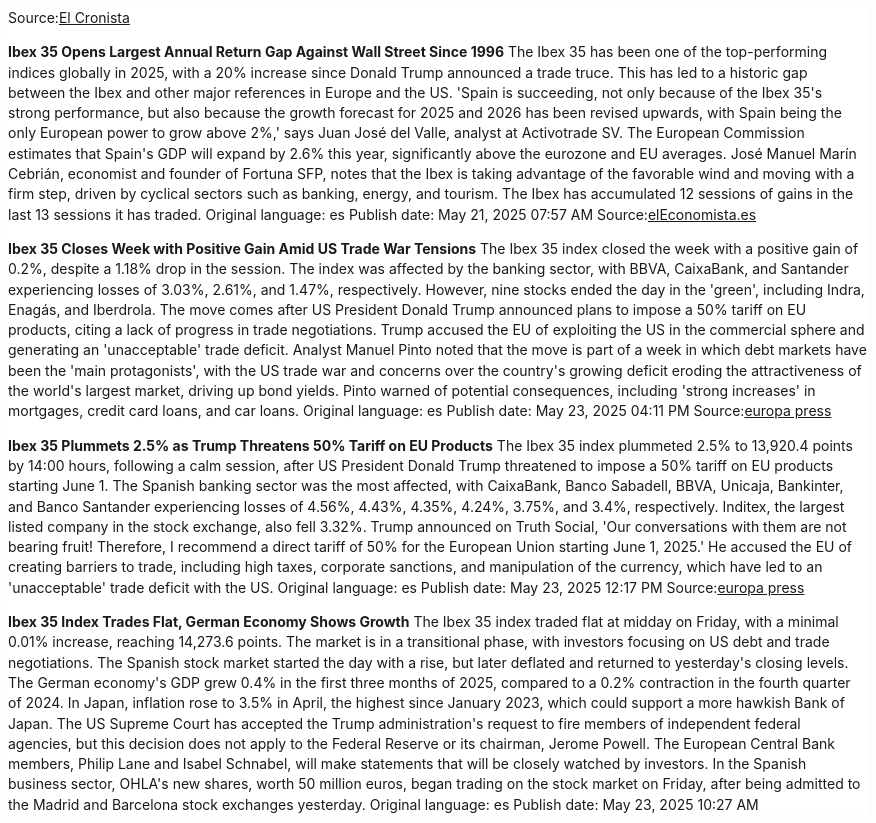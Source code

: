 Source:[El Cronista](https://www.cronista.com/espana/ibex-euro/telefonica-caixabank-sabadell-y-bbva-a-cuanto-cotizan-las-principales-acciones-de-espana-este-jueves-22-de-mayo/)

**Ibex 35 Opens Largest Annual Return Gap Against Wall Street Since 1996**
The Ibex 35 has been one of the top-performing indices globally in 2025, with a 20% increase since Donald Trump announced a trade truce. This has led to a historic gap between the Ibex and other major references in Europe and the US. 'Spain is succeeding, not only because of the Ibex 35's strong performance, but also because the growth forecast for 2025 and 2026 has been revised upwards, with Spain being the only European power to grow above 2%,' says Juan José del Valle, analyst at Activotrade SV. The European Commission estimates that Spain's GDP will expand by 2.6% this year, significantly above the eurozone and EU averages. José Manuel Marín Cebrián, economist and founder of Fortuna SFP, notes that the Ibex is taking advantage of the favorable wind and moving with a firm step, driven by cyclical sectors such as banking, energy, and tourism. The Ibex has accumulated 12 sessions of gains in the last 13 sessions it has traded.
Original language: es
Publish date: May 21, 2025 07:57 AM
Source:[elEconomista.es](https://www.eleconomista.es/mercados-cotizaciones/noticias/13374457/05/25/el-ibex-35-abre-la-mayor-brecha-en-rentabilidad-anual-frente-a-wall-street-desde-1996.html)

**Ibex 35 Closes Week with Positive Gain Amid US Trade War Tensions**
The Ibex 35 index closed the week with a positive gain of 0.2%, despite a 1.18% drop in the session. The index was affected by the banking sector, with BBVA, CaixaBank, and Santander experiencing losses of 3.03%, 2.61%, and 1.47%, respectively. However, nine stocks ended the day in the 'green', including Indra, Enagás, and Iberdrola. The move comes after US President Donald Trump announced plans to impose a 50% tariff on EU products, citing a lack of progress in trade negotiations. Trump accused the EU of exploiting the US in the commercial sphere and generating an 'unacceptable' trade deficit. Analyst Manuel Pinto noted that the move is part of a week in which debt markets have been the 'main protagonists', with the US trade war and concerns over the country's growing deficit eroding the attractiveness of the world's largest market, driving up bond yields. Pinto warned of potential consequences, including 'strong increases' in mortgages, credit card loans, and car loans.
Original language: es
Publish date: May 23, 2025 04:11 PM
Source:[europa press](https://www.europapress.es/economia/bolsa-00348/noticia-ibex-35-consigue-cerrar-semana-positivo-02-14100-moderar-caida-hoy-11-20250523181109.html)

**Ibex 35 Plummets 2.5% as Trump Threatens 50% Tariff on EU Products**
The Ibex 35 index plummeted 2.5% to 13,920.4 points by 14:00 hours, following a calm session, after US President Donald Trump threatened to impose a 50% tariff on EU products starting June 1. The Spanish banking sector was the most affected, with CaixaBank, Banco Sabadell, BBVA, Unicaja, Bankinter, and Banco Santander experiencing losses of 4.56%, 4.43%, 4.35%, 4.24%, 3.75%, and 3.4%, respectively. Inditex, the largest listed company in the stock exchange, also fell 3.32%. Trump announced on Truth Social, 'Our conversations with them are not bearing fruit! Therefore, I recommend a direct tariff of 50% for the European Union starting June 1, 2025.' He accused the EU of creating barriers to trade, including high taxes, corporate sanctions, and manipulation of the currency, which have led to an 'unacceptable' trade deficit with the US.
Original language: es
Publish date: May 23, 2025 12:17 PM
Source:[europa press](https://www.europapress.es/economia/bolsa-00348/noticia-ibex-35-hunde-25-bancos-caida-libre-amenaza-trump-nuevos-aranceles-20250523141713.html)

**Ibex 35 Index Trades Flat, German Economy Shows Growth**
The Ibex 35 index traded flat at midday on Friday, with a minimal 0.01% increase, reaching 14,273.6 points. The market is in a transitional phase, with investors focusing on US debt and trade negotiations. The Spanish stock market started the day with a rise, but later deflated and returned to yesterday's closing levels. The German economy's GDP grew 0.4% in the first three months of 2025, compared to a 0.2% contraction in the fourth quarter of 2024. In Japan, inflation rose to 3.5% in April, the highest since January 2023, which could support a more hawkish Bank of Japan. The US Supreme Court has accepted the Trump administration's request to fire members of independent federal agencies, but this decision does not apply to the Federal Reserve or its chairman, Jerome Powell. The European Central Bank members, Philip Lane and Isabel Schnabel, will make statements that will be closely watched by investors. In the Spanish business sector, OHLA's new shares, worth 50 million euros, began trading on the stock market on Friday, after being admitted to the Madrid and Barcelona stock exchanges yesterday.
Original language: es
Publish date: May 23, 2025 10:27 AM